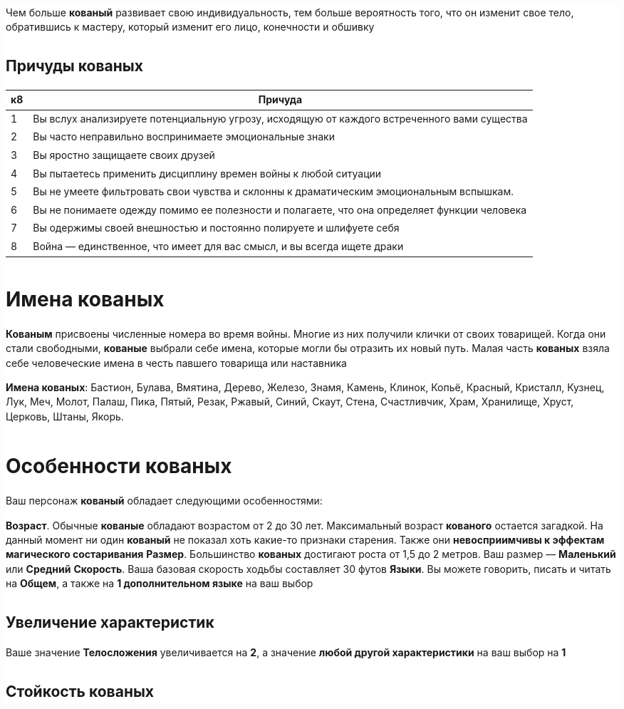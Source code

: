 Чем больше **кованый** развивает свою индивидуальность, тем больше вероятность того, что он изменит свое тело, обратившись к мастеру, который изменит его лицо, конечности и обшивку

## Причуды кованых

| к8  | Причуда                                                                                      |
| --- | -------------------------------------------------------------------------------------------- |
| 1   | Вы вслух анализируете потенциальную угрозу, исходящую от каждого встреченного вами существа  |
| 2   | Вы часто неправильно воспринимаете эмоциональные знаки                                       |
| 3   | Вы яростно защищаете своих друзей                                                            |
| 4   | Вы пытаетесь применить дисциплину времен войны к любой ситуации                              |
| 5   | Вы не умеете фильтровать свои чувства и склонны к драматическим эмоциональным вспышкам.      |
| 6   | Вы не понимаете одежду помимо ее полезности и полагаете, что она определяет функции человека |
| 7   | Вы одержимы своей внешностью и постоянно полируете и шлифуете себя                           |
| 8   | Война — единственное, что имеет для вас смысл, и вы всегда ищете драки                       |
# Имена кованых

**Кованым** присвоены численные номера во время войны. Многие из них получили клички от своих товарищей. Когда они стали свободными, **кованые** выбрали себе имена, которые могли бы отразить их новый путь. Малая часть **кованых** взяла себе человеческие имена в честь павшего товарища или наставника

**Имена кованых**: Бастион, Булава, Вмятина, Дерево, Железо, Знамя, Камень, Клинок, Копьё, Красный, Кристалл, Кузнец, Лук, Меч, Молот, Палаш, Пика, Пятый, Резак, Ржавый, Синий, Скаут, Стена, Счастливчик, Храм, Хранилище, Хруст, Церковь, Штаны, Якорь.

# Особенности кованых

Ваш персонаж **кованый** обладает следующими особенностями:

**Возраст**. Обычные **кованые** обладают возрастом от 2 до 30 лет. Максимальный возраст **кованого** остается загадкой. На данный момент ни один **кованый** не показал хоть какие-то признаки старения. Также они **невосприимчивы к эффектам магического состаривания**
**Размер**. Большинство **кованых** достигают роста от 1,5 до 2 метров. Ваш размер — **Маленький** или **Средний**
**Скорость**. Ваша базовая скорость ходьбы составляет 30 футов
**Языки**. Вы можете говорить, писать и читать на **Общем**, а также на **1 дополнительном языке** на ваш выбор

## Увеличение характеристик

Ваше значение **Телосложения** увеличивается на **2**, а значение **любой другой характеристики** на ваш выбор на **1**

## Стойкость кованых
